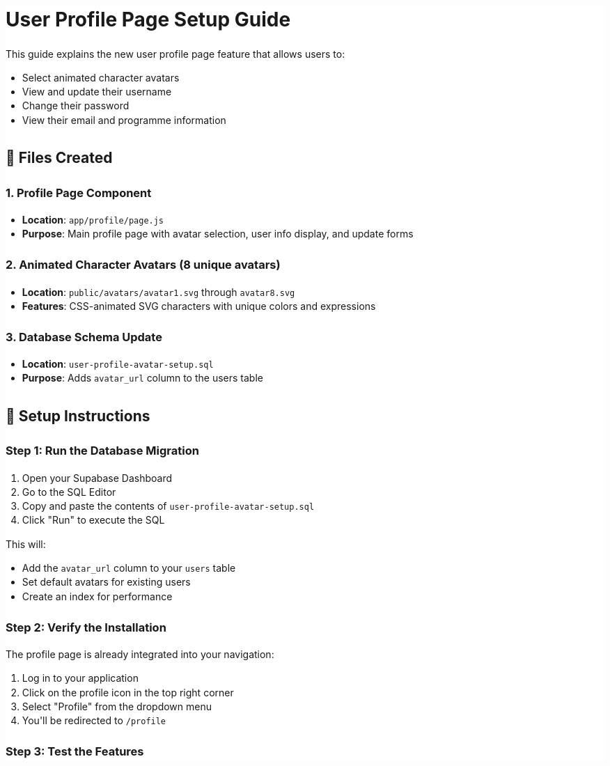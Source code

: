 # User Profile Page Setup Guide

This guide explains the new user profile page feature that allows users to:

- Select animated character avatars
- View and update their username
- Change their password
- View their email and programme information

## 📁 Files Created

### 1. Profile Page Component

- **Location**: `app/profile/page.js`
- **Purpose**: Main profile page with avatar selection, user info display, and update forms

### 2. Animated Character Avatars (8 unique avatars)

- **Location**: `public/avatars/avatar1.svg` through `avatar8.svg`
- **Features**: CSS-animated SVG characters with unique colors and expressions

### 3. Database Schema Update

- **Location**: `user-profile-avatar-setup.sql`
- **Purpose**: Adds `avatar_url` column to the users table

## 🚀 Setup Instructions

### Step 1: Run the Database Migration

1. Open your Supabase Dashboard
2. Go to the SQL Editor
3. Copy and paste the contents of `user-profile-avatar-setup.sql`
4. Click "Run" to execute the SQL

This will:

- Add the `avatar_url` column to your `users` table
- Set default avatars for existing users
- Create an index for performance

### Step 2: Verify the Installation

The profile page is already integrated into your navigation:

1. Log in to your application
2. Click on the profile icon in the top right corner
3. Select "Profile" from the dropdown menu
4. You'll be redirected to `/profile`

### Step 3: Test the Features
